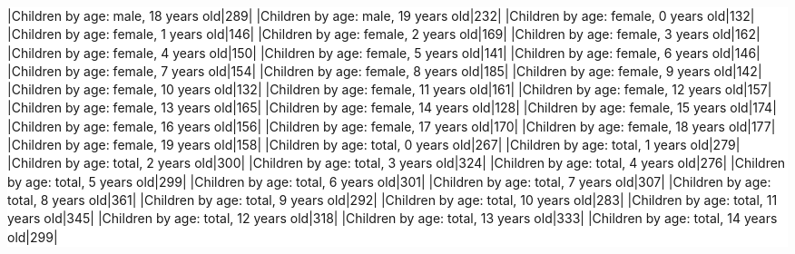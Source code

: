|Children by age: male, 18 years old|289|
|Children by age: male, 19 years old|232|
|Children by age: female, 0 years old|132|
|Children by age: female, 1 years old|146|
|Children by age: female, 2 years old|169|
|Children by age: female, 3 years old|162|
|Children by age: female, 4 years old|150|
|Children by age: female, 5 years old|141|
|Children by age: female, 6 years old|146|
|Children by age: female, 7 years old|154|
|Children by age: female, 8 years old|185|
|Children by age: female, 9 years old|142|
|Children by age: female, 10 years old|132|
|Children by age: female, 11 years old|161|
|Children by age: female, 12 years old|157|
|Children by age: female, 13 years old|165|
|Children by age: female, 14 years old|128|
|Children by age: female, 15 years old|174|
|Children by age: female, 16 years old|156|
|Children by age: female, 17 years old|170|
|Children by age: female, 18 years old|177|
|Children by age: female, 19 years old|158|
|Children by age: total, 0 years old|267|
|Children by age: total, 1 years old|279|
|Children by age: total, 2 years old|300|
|Children by age: total, 3 years old|324|
|Children by age: total, 4 years old|276|
|Children by age: total, 5 years old|299|
|Children by age: total, 6 years old|301|
|Children by age: total, 7 years old|307|
|Children by age: total, 8 years old|361|
|Children by age: total, 9 years old|292|
|Children by age: total, 10 years old|283|
|Children by age: total, 11 years old|345|
|Children by age: total, 12 years old|318|
|Children by age: total, 13 years old|333|
|Children by age: total, 14 years old|299|